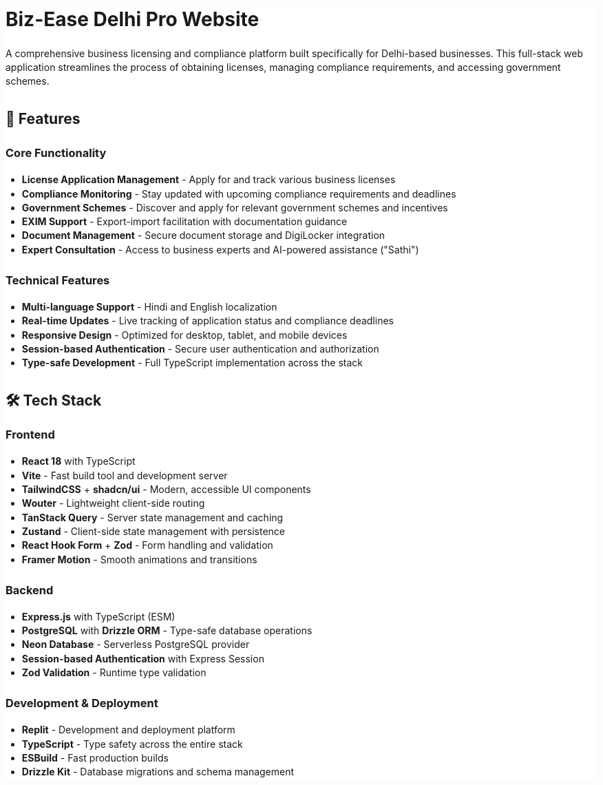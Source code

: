 
# Biz-Ease Delhi Pro Website

A comprehensive business licensing and compliance platform built specifically for Delhi-based businesses. This full-stack web application streamlines the process of obtaining licenses, managing compliance requirements, and accessing government schemes.

## 🚀 Features

### Core Functionality
- **License Application Management** - Apply for and track various business licenses
- **Compliance Monitoring** - Stay updated with upcoming compliance requirements and deadlines
- **Government Schemes** - Discover and apply for relevant government schemes and incentives
- **EXIM Support** - Export-import facilitation with documentation guidance
- **Document Management** - Secure document storage and DigiLocker integration
- **Expert Consultation** - Access to business experts and AI-powered assistance ("Sathi")

### Technical Features
- **Multi-language Support** - Hindi and English localization
- **Real-time Updates** - Live tracking of application status and compliance deadlines
- **Responsive Design** - Optimized for desktop, tablet, and mobile devices
- **Session-based Authentication** - Secure user authentication and authorization
- **Type-safe Development** - Full TypeScript implementation across the stack

## 🛠️ Tech Stack

### Frontend
- **React 18** with TypeScript
- **Vite** - Fast build tool and development server
- **TailwindCSS** + **shadcn/ui** - Modern, accessible UI components
- **Wouter** - Lightweight client-side routing
- **TanStack Query** - Server state management and caching
- **Zustand** - Client-side state management with persistence
- **React Hook Form** + **Zod** - Form handling and validation
- **Framer Motion** - Smooth animations and transitions

### Backend
- **Express.js** with TypeScript (ESM)
- **PostgreSQL** with **Drizzle ORM** - Type-safe database operations
- **Neon Database** - Serverless PostgreSQL provider
- **Session-based Authentication** with Express Session
- **Zod Validation** - Runtime type validation

### Development & Deployment
- **Replit** - Development and deployment platform
- **TypeScript** - Type safety across the entire stack
- **ESBuild** - Fast production builds
- **Drizzle Kit** - Database migrations and schema management
